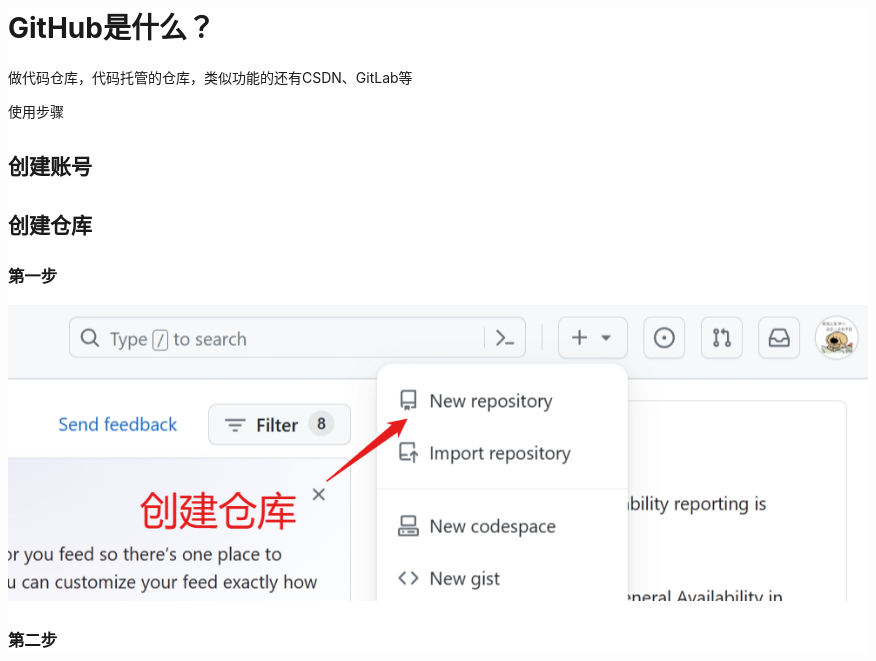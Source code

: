 # GitHub是什么？

做代码仓库，代码托管的仓库，类似功能的还有CSDN、GitLab等

使用步骤

## 创建账号

## 创建仓库

### 第一步

![创建仓库](创建仓库.png)

### 第二步
